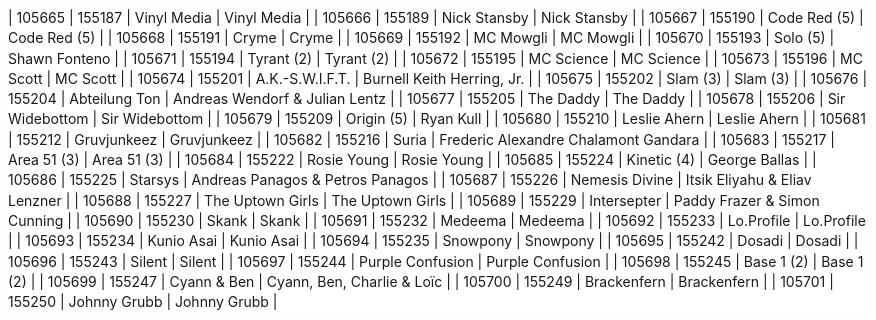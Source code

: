 | 105665 | 155187 | Vinyl Media | Vinyl Media |
| 105666 | 155189 | Nick Stansby | Nick Stansby |
| 105667 | 155190 | Code Red (5) | Code Red (5) |
| 105668 | 155191 | Cryme | Cryme |
| 105669 | 155192 | MC Mowgli | MC Mowgli |
| 105670 | 155193 | Solo (5) | Shawn Fonteno |
| 105671 | 155194 | Tyrant (2) | Tyrant (2) |
| 105672 | 155195 | MC Science | MC Science |
| 105673 | 155196 | MC Scott | MC Scott |
| 105674 | 155201 | A.K.-S.W.I.F.T. | Burnell Keith Herring, Jr. |
| 105675 | 155202 | Slam (3) | Slam (3) |
| 105676 | 155204 | Abteilung Ton | Andreas Wendorf & Julian Lentz |
| 105677 | 155205 | The Daddy | The Daddy |
| 105678 | 155206 | Sir Widebottom | Sir Widebottom |
| 105679 | 155209 | Origin (5) | Ryan Kull |
| 105680 | 155210 | Leslie Ahern | Leslie Ahern |
| 105681 | 155212 | Gruvjunkeez | Gruvjunkeez |
| 105682 | 155216 | Suria | Frederic Alexandre Chalamont Gandara |
| 105683 | 155217 | Area 51 (3) | Area 51 (3) |
| 105684 | 155222 | Rosie Young | Rosie Young |
| 105685 | 155224 | Kinetic (4) | George Ballas |
| 105686 | 155225 | Starsys | Andreas Panagos & Petros Panagos |
| 105687 | 155226 | Nemesis Divine | Itsik Eliyahu & Eliav Lenzner |
| 105688 | 155227 | The Uptown Girls | The Uptown Girls |
| 105689 | 155229 | Intersepter | Paddy Frazer & Simon Cunning |
| 105690 | 155230 | Skank | Skank |
| 105691 | 155232 | Medeema | Medeema |
| 105692 | 155233 | Lo.Profile | Lo.Profile |
| 105693 | 155234 | Kunio Asai | Kunio Asai |
| 105694 | 155235 | Snowpony | Snowpony |
| 105695 | 155242 | Dosadi | Dosadi |
| 105696 | 155243 | Silent | Silent |
| 105697 | 155244 | Purple Confusion | Purple Confusion |
| 105698 | 155245 | Base 1 (2) | Base 1 (2) |
| 105699 | 155247 | Cyann & Ben | Cyann, Ben, Charlie & Loïc |
| 105700 | 155249 | Brackenfern | Brackenfern |
| 105701 | 155250 | Johnny Grubb | Johnny Grubb |